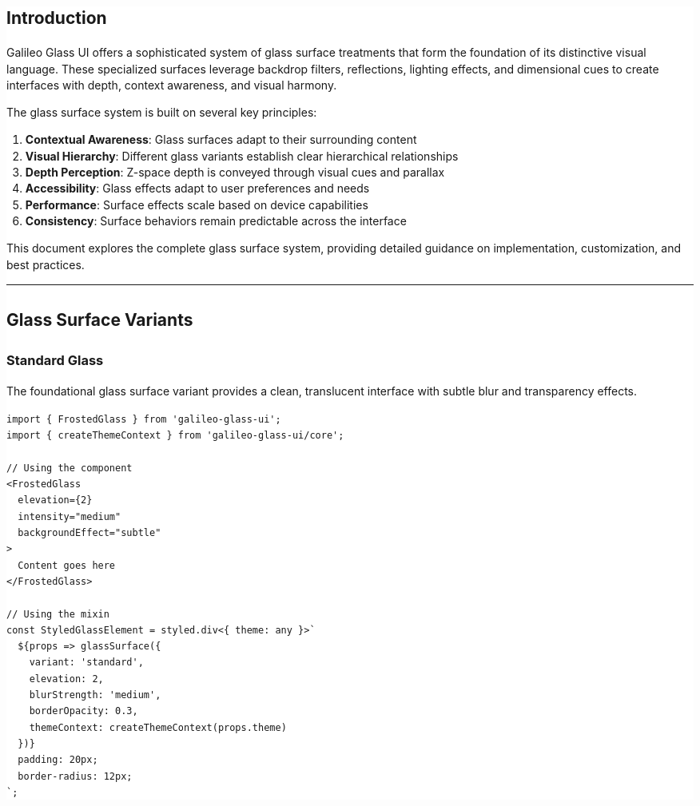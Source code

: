 
## Introduction

Galileo Glass UI offers a sophisticated system of glass surface treatments that form the foundation of its distinctive visual language. These specialized surfaces leverage backdrop filters, reflections, lighting effects, and dimensional cues to create interfaces with depth, context awareness, and visual harmony.

The glass surface system is built on several key principles:

1. **Contextual Awareness**: Glass surfaces adapt to their surrounding content
2. **Visual Hierarchy**: Different glass variants establish clear hierarchical relationships
3. **Depth Perception**: Z-space depth is conveyed through visual cues and parallax
4. **Accessibility**: Glass effects adapt to user preferences and needs
5. **Performance**: Surface effects scale based on device capabilities
6. **Consistency**: Surface behaviors remain predictable across the interface

This document explores the complete glass surface system, providing detailed guidance on implementation, customization, and best practices.

---

## Glass Surface Variants

### Standard Glass

The foundational glass surface variant provides a clean, translucent interface with subtle blur and transparency effects.

```tsx
import { FrostedGlass } from 'galileo-glass-ui';
import { createThemeContext } from 'galileo-glass-ui/core';

// Using the component
<FrostedGlass 
  elevation={2}
  intensity="medium"
  backgroundEffect="subtle"
>
  Content goes here
</FrostedGlass>

// Using the mixin
const StyledGlassElement = styled.div<{ theme: any }>`
  ${props => glassSurface({
    variant: 'standard',
    elevation: 2,
    blurStrength: 'medium',
    borderOpacity: 0.3,
    themeContext: createThemeContext(props.theme)
  })}
  padding: 20px;
  border-radius: 12px;
`;
```
